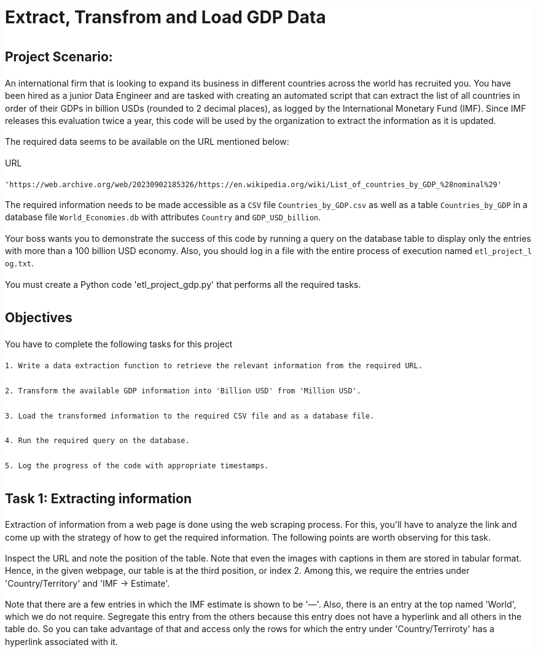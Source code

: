 # Extract, Transfrom and Load GDP Data

## Project Scenario:
An international firm that is looking to expand its business in different countries across the world has recruited you. You have been hired as a junior Data Engineer and are tasked with creating an automated script that can extract the list of all countries in order of their GDPs in billion USDs (rounded to 2 decimal places), as logged by the International Monetary Fund (IMF). Since IMF releases this evaluation twice a year, this code will be used by the organization to extract the information as it is updated.

The required data seems to be available on the URL mentioned below:

URL
```
'https://web.archive.org/web/20230902185326/https://en.wikipedia.org/wiki/List_of_countries_by_GDP_%28nominal%29'
```

The required information needs to be made accessible as a ```CSV```  file ```Countries_by_GDP.csv```  as well as a table ```Countries_by_GDP```  in a database file ```World_Economies.db```  with attributes ```Country```  and ```GDP_USD_billion```.

Your boss wants you to demonstrate the success of this code by running a query on the database table to display only the entries with more than a 100 billion USD economy. Also, you should log in a file with the entire process of execution named ```etl_project_log.txt```.

You must create a Python code 'etl_project_gdp.py' that performs all the required tasks.

## Objectives
You have to complete the following tasks for this project

    1. Write a data extraction function to retrieve the relevant information from the required URL.

    2. Transform the available GDP information into 'Billion USD' from 'Million USD'.

    3. Load the transformed information to the required CSV file and as a database file.

    4. Run the required query on the database.

    5. Log the progress of the code with appropriate timestamps.

## Task 1: Extracting information
Extraction of information from a web page is done using the web scraping process. For this, you'll have to analyze the link and come up with the strategy of how to get the required information. The following points are worth observing for this task.

Inspect the URL and note the position of the table. Note that even the images with captions in them are stored in tabular format. Hence, in the given webpage, our table is at the third position, or index 2. Among this, we require the entries under 'Country/Territory' and 'IMF -> Estimate'.

Note that there are a few entries in which the IMF estimate is shown to be '—'. Also, there is an entry at the top named 'World', which we do not require. Segregate this entry from the others because this entry does not have a hyperlink and all others in the table do. So you can take advantage of that and access only the rows for which the entry under 'Country/Terriroty' has a hyperlink associated with it.
